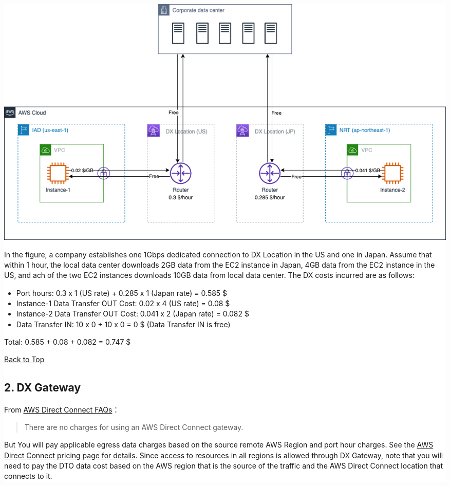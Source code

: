 ![DX](png/01.dx.png)

In the figure, a company establishes one 1Gbps dedicated connection to DX Location in the US and one in Japan. Assume that within 1 hour, the local data center downloads 2GB data from the EC2 instance in Japan, 4GB data from the EC2 instance in the US, and ach of the two EC2 instances downloads 10GB data from local data center. The DX costs incurred are as follows:

- Port hours: 0.3 x 1 (US rate) + 0.285 x 1 (Japan rate) = 0.585 $
- Instance-1 Data Transfer OUT Cost: 0.02 x 4 (US rate) = 0.08 $
- Instance-2 Data Transfer OUT Cost: 0.041 x 2 (Japan rate) = 0.082 $
- Data Transfer IN: 10 x 0 + 10 x 0 = 0 $ (Data Transfer IN is free)

Total: 0.585 + 0.08 + 0.082 = 0.747 $

[Back to Top](#summary)

## 2. DX Gateway

From [AWS Direct Connect FAQs](https://aws.amazon.com/directconnect/faqs/)：

>There are no charges for using an AWS Direct Connect gateway.

But You will pay applicable egress data charges based on the source remote AWS Region and port hour charges. See the [AWS Direct Connect pricing page for details](https://aws.amazon.com/directconnect/pricing/). Since access to resources in all regions is allowed through DX Gateway, note that you will need to pay the DTO data cost based on the AWS region that is the source of the traffic and the AWS Direct Connect location that connects to it.
